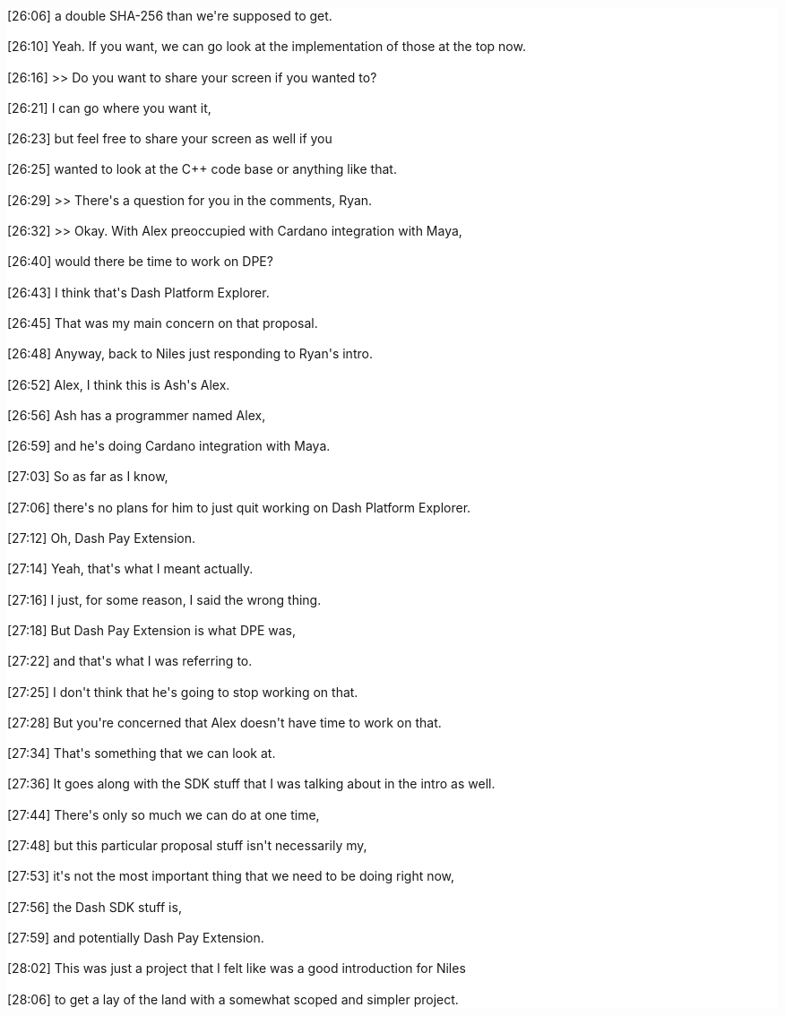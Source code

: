 [26:06] a double SHA-256 than we're supposed to get.

[26:10] Yeah. If you want, we can go look at the implementation of those at the top now.

[26:16] >> Do you want to share your screen if you wanted to?

[26:21] I can go where you want it,

[26:23] but feel free to share your screen as well if you

[26:25] wanted to look at the C++ code base or anything like that.

[26:29] >> There's a question for you in the comments, Ryan.

[26:32] >> Okay. With Alex preoccupied with Cardano integration with Maya,

[26:40] would there be time to work on DPE?

[26:43] I think that's Dash Platform Explorer.

[26:45] That was my main concern on that proposal.

[26:48] Anyway, back to Niles just responding to Ryan's intro.

[26:52] Alex, I think this is Ash's Alex.

[26:56] Ash has a programmer named Alex,

[26:59] and he's doing Cardano integration with Maya.

[27:03] So as far as I know,

[27:06] there's no plans for him to just quit working on Dash Platform Explorer.

[27:12] Oh, Dash Pay Extension.

[27:14] Yeah, that's what I meant actually.

[27:16] I just, for some reason, I said the wrong thing.

[27:18] But Dash Pay Extension is what DPE was,

[27:22] and that's what I was referring to.

[27:25] I don't think that he's going to stop working on that.

[27:28] But you're concerned that Alex doesn't have time to work on that.

[27:34] That's something that we can look at.

[27:36] It goes along with the SDK stuff that I was talking about in the intro as well.

[27:44] There's only so much we can do at one time,

[27:48] but this particular proposal stuff isn't necessarily my,

[27:53] it's not the most important thing that we need to be doing right now,

[27:56] the Dash SDK stuff is,

[27:59] and potentially Dash Pay Extension.

[28:02] This was just a project that I felt like was a good introduction for Niles

[28:06] to get a lay of the land with a somewhat scoped and simpler project.
